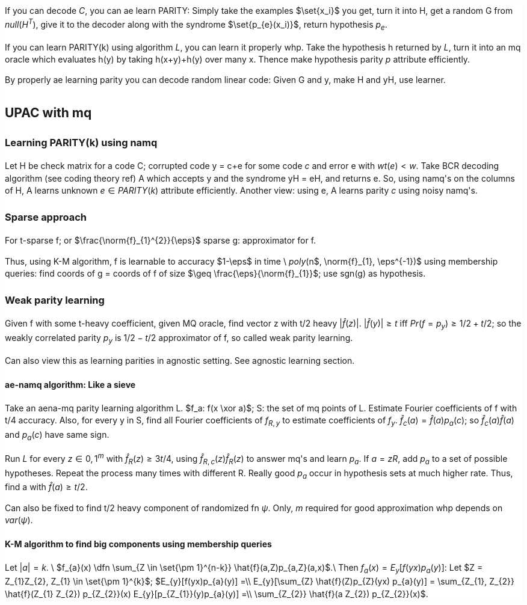 If you can decode $C$, you can ae learn PARITY: Simply take the examples $\set{x_i}$ you get, turn it into H, get a random G from $null(H^{T})$, give it to the decoder along with the syndrome $\set{p_{e}(x_i)}$, return hypothesis $p_{e}$.

If you can learn PARITY(k) using algorithm $L$, you can learn it properly whp. Take the hypothesis h returned by $L$, turn it into an mq oracle which evaluates h(y) by taking h(x+y)+h(y) over many x. Thence make hypothesis parity $p$ attribute efficiently.

By properly ae learning parity you can decode random linear code: Given G and y, make H and yH, use learner.


## UPAC with mq
### Learning PARITY(k) using namq
Let H be check matrix for a code C; corrupted code y = c+e for some code $c$ and error e with $wt(e) < w$. Take BCR decoding algorithm (see coding theory ref) A which accepts y and the syndrome yH = eH, and returns e. So, using namq's on the columns of H, A learns unknown $e \in PARITY(k)$ attribute efficiently. Another view: using e, A learns parity $c$ using noisy namq's.

### Sparse approach
For t-sparse f; or $\frac{\norm{f}_{1}^{2}}{\eps}$ sparse g: approximator for f.

Thus, using K-M algorithm, f is learnable to accuracy $1-\eps$ in time \\
$poly($n$, \norm{f}_{1}, \eps^{-1})$ using membership queries: find coords of g = coords of f of size $\geq \frac{\eps}{\norm{f}_{1}}$; use sgn(g) as hypothesis.

### Weak parity learning
Given f with some t-heavy coefficient, given MQ oracle, find vector z with t/2 heavy $|\hat{f}(z)|$. $|\hat{f}(y)| \geq t$ iff $Pr(f = p_{y}) \geq 1/2 + t/2$; so the weakly correlated parity $p_{y}$ is $1/2 - t/2$ approximator of f, so called weak parity learning.

Can also view this as learning parities in agnostic setting. See agnostic learning section.

#### ae-namq algorithm: Like a sieve
Take an aena-mq parity learning algorithm L.  $f_a: f(x \xor a)$; S: the set of mq points of L. Estimate Fourier coefficients of f with t/4 accuracy. Also, for every y in S, find all Fourier coefficients of $f_{R,y}$ to estimate coefficients of $f_y$. $\hat{f}_c(a) = \hat{f}(a)p_a(c)$; so $\hat{f}_c(a)\hat{f}(a)$ and $p_a(c)$ have same sign.

Run $L$ for every $z \in {0, 1}^m$ with $\hat{f}_R(z) \geq 3t/4$, using $\hat{f}_{R,c}(z)\hat{f}_R(z)$ to answer mq's and learn $p_a$. If $a=zR$, add $p_a$ to a set of possible hypotheses. Repeat the process many times with different R. Really good $p_a$ occur in hypothesis sets at much higher rate. Thus, find a with $\hat{f}(a) \geq t/2$.

Can also be fixed to find t/2 heavy component of randomized fn $\psi$. Only, $m$ required for good approximation whp depends on $var(\psi)$.

#### K-M algorithm to find big components using membership queries
Let $|a| = k$. \\
$f_{a}(x) \dfn \sum_{Z \in \set{\pm 1}^{n-k}} \hat{f}(a,Z)p_{a,Z}(a,x)$.\\
Then $f_{a}(x) = E_{y}[f(yx)p_{a}(y)]$: Let $Z = Z_{1}Z_{2}, Z_{1} \in \set{\pm 1}^{k}$; $E_{y}[f(yx)p_{a}(y)] =\\
 E_{y}[\sum_{Z} \hat{f}(Z)p_{Z}(yx) p_{a}(y)] = \sum_{Z_{1}, Z_{2}} \hat{f}(Z_{1} Z_{2}) p_{Z_{2}}(x) E_{y}[p_{Z_{1}}(y)p_{a}(y)] =\\
 \sum_{Z_{2}} \hat{f}(a Z_{2}) p_{Z_{2}}(x)$.
